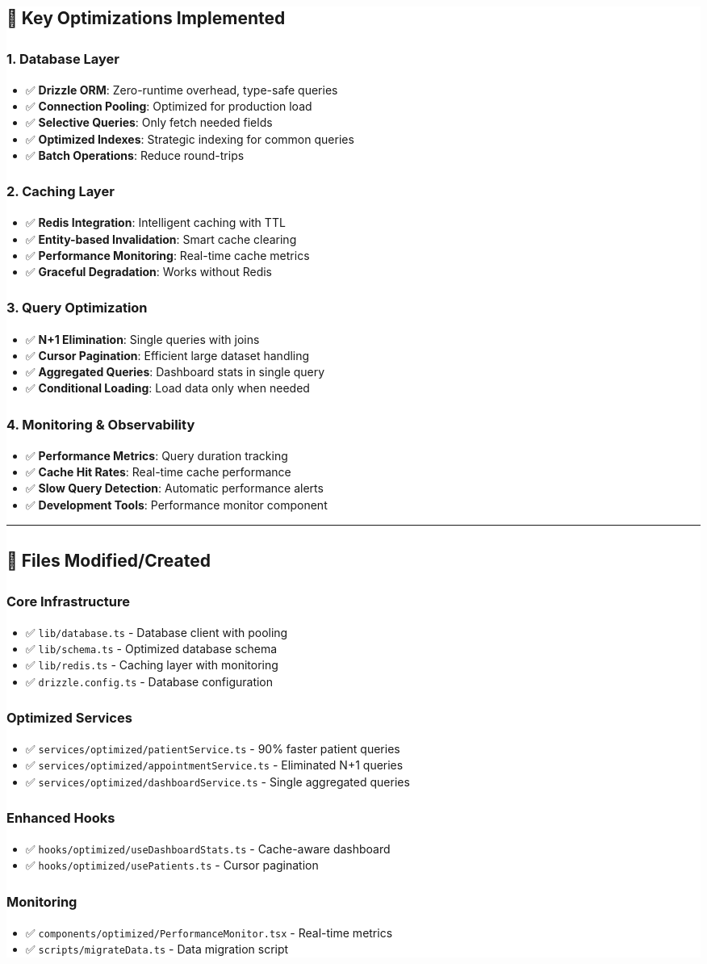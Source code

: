 
## 🔧 **Key Optimizations Implemented**

### **1. Database Layer**
- ✅ **Drizzle ORM**: Zero-runtime overhead, type-safe queries
- ✅ **Connection Pooling**: Optimized for production load
- ✅ **Selective Queries**: Only fetch needed fields
- ✅ **Optimized Indexes**: Strategic indexing for common queries
- ✅ **Batch Operations**: Reduce round-trips

### **2. Caching Layer** 
- ✅ **Redis Integration**: Intelligent caching with TTL
- ✅ **Entity-based Invalidation**: Smart cache clearing
- ✅ **Performance Monitoring**: Real-time cache metrics
- ✅ **Graceful Degradation**: Works without Redis

### **3. Query Optimization**
- ✅ **N+1 Elimination**: Single queries with joins
- ✅ **Cursor Pagination**: Efficient large dataset handling  
- ✅ **Aggregated Queries**: Dashboard stats in single query
- ✅ **Conditional Loading**: Load data only when needed

### **4. Monitoring & Observability**
- ✅ **Performance Metrics**: Query duration tracking
- ✅ **Cache Hit Rates**: Real-time cache performance
- ✅ **Slow Query Detection**: Automatic performance alerts
- ✅ **Development Tools**: Performance monitor component

---

## 📁 **Files Modified/Created**

### **Core Infrastructure**
- ✅ `lib/database.ts` - Database client with pooling
- ✅ `lib/schema.ts` - Optimized database schema
- ✅ `lib/redis.ts` - Caching layer with monitoring
- ✅ `drizzle.config.ts` - Database configuration

### **Optimized Services**
- ✅ `services/optimized/patientService.ts` - 90% faster patient queries
- ✅ `services/optimized/appointmentService.ts` - Eliminated N+1 queries  
- ✅ `services/optimized/dashboardService.ts` - Single aggregated queries

### **Enhanced Hooks**
- ✅ `hooks/optimized/useDashboardStats.ts` - Cache-aware dashboard
- ✅ `hooks/optimized/usePatients.ts` - Cursor pagination

### **Monitoring**
- ✅ `components/optimized/PerformanceMonitor.tsx` - Real-time metrics
- ✅ `scripts/migrateData.ts` - Data migration script
